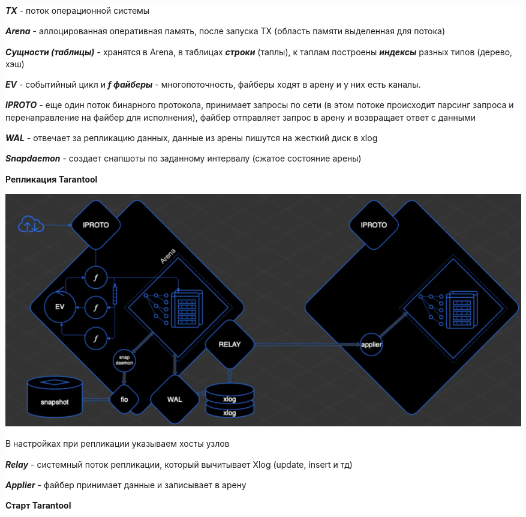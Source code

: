 
***TX*** - поток операционной системы

***Arena*** - аллоцированная оперативная память, после запуска TX (область памяти выделенная для потока)

***Сущности (таблицы)*** - хранятся в Arena, в таблицах ***строки*** (таплы), к таплам построены ***индексы*** разных типов (дерево, хэш)

***EV*** - событийный цикл и ***f файберы*** - многопоточность, файберы ходят в арену и у них есть каналы.

***IPROTO*** - еще один поток бинарного протокола, принимает запросы по сети (в этом потоке происходит парсинг запроса и перенаправление на файбер для исполнения), файбер отправляет запрос в арену и возвращает ответ с данными

***WAL*** - отвечает за репликацию данных, данные из арены пишутся на жесткий диск в xlog

***Snapdaemon*** - создает снапшоты по заданному интервалу (сжатое состояние арены)


**Репликация Tarantool**
<a name="t3"></a>

![Image alt](https://github.com/dmatwe/projects/blob/main/OTUS_BD/tarantool/png/t3.png)


В настройках при репликации указываем хосты узлов

***Relay*** - системный поток репликации, который вычитывает Xlog (update, insert и тд)

***Applier*** - файбер принимает данные и записывает в арену


**Старт Tarantool**
<a name="t4"></a>

